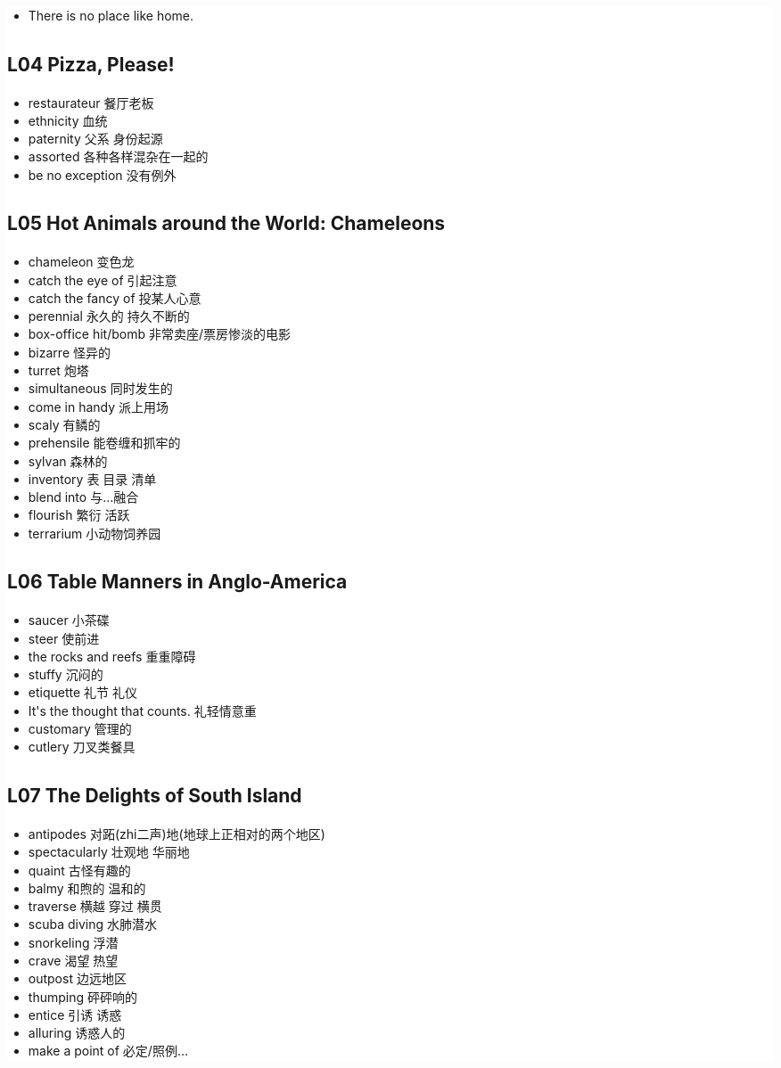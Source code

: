 + There is no place like home.

## L04 Pizza, Please!

+ restaurateur 餐厅老板
+ ethnicity 血统
+ paternity 父系 身份起源
+ assorted 各种各样混杂在一起的
+ be no exception 没有例外

## L05 Hot Animals around the World: Chameleons

+ chameleon 变色龙
+ catch the eye of 引起注意
+ catch the fancy of 投某人心意
+ perennial 永久的 持久不断的
+ box-office hit/bomb 非常卖座/票房惨淡的电影
+ bizarre 怪异的
+ turret 炮塔
+ simultaneous 同时发生的
+ come in handy 派上用场
+ scaly 有鳞的
+ prehensile 能卷缠和抓牢的
+ sylvan 森林的
+ inventory 表 目录 清单
+ blend into 与...融合
+ flourish 繁衍 活跃
+ terrarium 小动物饲养园

## L06 Table Manners in Anglo-America

+ saucer 小茶碟
+ steer 使前进
+ the rocks and reefs 重重障碍
+ stuffy 沉闷的
+ etiquette 礼节 礼仪
+ It's the thought that counts. 礼轻情意重
+ customary 管理的
+ cutlery 刀叉类餐具

## L07 The Delights of South Island

+ antipodes 对跖(zhi二声)地(地球上正相对的两个地区)
+ spectacularly 壮观地 华丽地
+ quaint 古怪有趣的
+ balmy 和煦的 温和的
+ traverse 横越 穿过 横贯
+ scuba diving 水肺潜水
+ snorkeling 浮潜
+ crave 渴望 热望
+ outpost 边远地区
+ thumping 砰砰响的
+ entice 引诱 诱惑
+ alluring 诱惑人的
+ make a point of 必定/照例...

